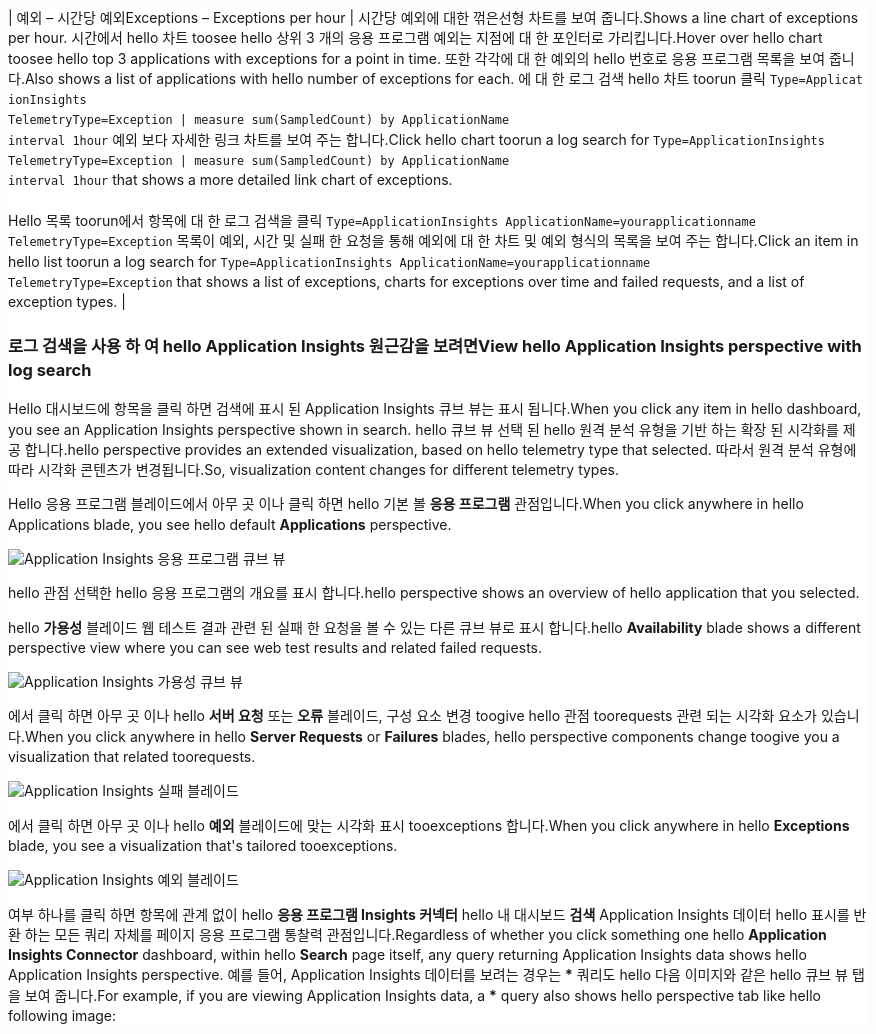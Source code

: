 | <span data-ttu-id="4639c-189">예외 – 시간당 예외</span><span class="sxs-lookup"><span data-stu-id="4639c-189">Exceptions – Exceptions per hour</span></span> | <span data-ttu-id="4639c-190">시간당 예외에 대한 꺾은선형 차트를 보여 줍니다.</span><span class="sxs-lookup"><span data-stu-id="4639c-190">Shows a line chart of exceptions per hour.</span></span> <span data-ttu-id="4639c-191">시간에서 hello 차트 toosee hello 상위 3 개의 응용 프로그램 예외는 지점에 대 한 포인터로 가리킵니다.</span><span class="sxs-lookup"><span data-stu-id="4639c-191">Hover over hello chart toosee hello top 3 applications with exceptions for a point in time.</span></span> <span data-ttu-id="4639c-192">또한 각각에 대 한 예외의 hello 번호로 응용 프로그램 목록을 보여 줍니다.</span><span class="sxs-lookup"><span data-stu-id="4639c-192">Also shows a list of applications with hello number of exceptions for each.</span></span> <span data-ttu-id="4639c-193">에 대 한 로그 검색 hello 차트 toorun 클릭 <code>Type=ApplicationInsights TelemetryType=Exception &#124; measure sum(SampledCount) by ApplicationName interval 1hour</code> 예외 보다 자세한 링크 차트를 보여 주는 합니다.</span><span class="sxs-lookup"><span data-stu-id="4639c-193">Click hello chart toorun a log search for <code>Type=ApplicationInsights TelemetryType=Exception &#124; measure sum(SampledCount) by ApplicationName interval 1hour</code> that shows a more detailed link chart of exceptions.</span></span> <br><br><span data-ttu-id="4639c-194">Hello 목록 toorun에서 항목에 대 한 로그 검색을 클릭 <code>Type=ApplicationInsights  ApplicationName=yourapplicationname TelemetryType=Exception</code> 목록이 예외, 시간 및 실패 한 요청을 통해 예외에 대 한 차트 및 예외 형식의 목록을 보여 주는 합니다.</span><span class="sxs-lookup"><span data-stu-id="4639c-194">Click an item in hello list toorun a log search for <code>Type=ApplicationInsights  ApplicationName=yourapplicationname TelemetryType=Exception</code> that shows a list of exceptions, charts for exceptions over time and failed requests, and a list of exception types.</span></span>  |

### <a name="view-hello-application-insights-perspective-with-log-search"></a><span data-ttu-id="4639c-195">로그 검색을 사용 하 여 hello Application Insights 원근감을 보려면</span><span class="sxs-lookup"><span data-stu-id="4639c-195">View hello Application Insights perspective with log search</span></span>

<span data-ttu-id="4639c-196">Hello 대시보드에 항목을 클릭 하면 검색에 표시 된 Application Insights 큐브 뷰는 표시 됩니다.</span><span class="sxs-lookup"><span data-stu-id="4639c-196">When you click any item in hello dashboard, you see an Application Insights perspective shown in search.</span></span> <span data-ttu-id="4639c-197">hello 큐브 뷰 선택 된 hello 원격 분석 유형을 기반 하는 확장 된 시각화를 제공 합니다.</span><span class="sxs-lookup"><span data-stu-id="4639c-197">hello perspective provides an extended visualization, based on hello telemetry type that selected.</span></span> <span data-ttu-id="4639c-198">따라서 원격 분석 유형에 따라 시각화 콘텐츠가 변경됩니다.</span><span class="sxs-lookup"><span data-stu-id="4639c-198">So, visualization content changes for different telemetry types.</span></span>

<span data-ttu-id="4639c-199">Hello 응용 프로그램 블레이드에서 아무 곳 이나 클릭 하면 hello 기본 볼 **응용 프로그램** 관점입니다.</span><span class="sxs-lookup"><span data-stu-id="4639c-199">When you click anywhere in hello Applications blade, you see hello default **Applications** perspective.</span></span>

![Application Insights 응용 프로그램 큐브 뷰](./media/log-analytics-app-insights-connector/applications-blade-drill-search.png)

<span data-ttu-id="4639c-201">hello 관점 선택한 hello 응용 프로그램의 개요를 표시 합니다.</span><span class="sxs-lookup"><span data-stu-id="4639c-201">hello perspective shows an overview of hello application that you selected.</span></span>

<span data-ttu-id="4639c-202">hello **가용성** 블레이드 웹 테스트 결과 관련 된 실패 한 요청을 볼 수 있는 다른 큐브 뷰로 표시 합니다.</span><span class="sxs-lookup"><span data-stu-id="4639c-202">hello **Availability** blade shows a different perspective view where you can see web test results and related failed requests.</span></span>

![Application Insights 가용성 큐브 뷰](./media/log-analytics-app-insights-connector/availability-blade-drill-search.png)

<span data-ttu-id="4639c-204">에서 클릭 하면 아무 곳 이나 hello **서버 요청** 또는 **오류** 블레이드, 구성 요소 변경 toogive hello 관점 toorequests 관련 되는 시각화 요소가 있습니다.</span><span class="sxs-lookup"><span data-stu-id="4639c-204">When you click anywhere in hello **Server Requests** or **Failures** blades, hello perspective components change toogive you a visualization that related toorequests.</span></span>

![Application Insights 실패 블레이드](./media/log-analytics-app-insights-connector/server-requests-failures-drill-search.png)

<span data-ttu-id="4639c-206">에서 클릭 하면 아무 곳 이나 hello **예외** 블레이드에 맞는 시각화 표시 tooexceptions 합니다.</span><span class="sxs-lookup"><span data-stu-id="4639c-206">When you click anywhere in hello **Exceptions** blade, you see a visualization that's tailored tooexceptions.</span></span>

![Application Insights 예외 블레이드](./media/log-analytics-app-insights-connector/exceptions-blade-drill-search.png)

<span data-ttu-id="4639c-208">여부 하나를 클릭 하면 항목에 관계 없이 hello **응용 프로그램 Insights 커넥터** hello 내 대시보드 **검색** Application Insights 데이터 hello 표시를 반환 하는 모든 쿼리 자체를 페이지 응용 프로그램 통찰력 관점입니다.</span><span class="sxs-lookup"><span data-stu-id="4639c-208">Regardless of whether you click something one hello **Application Insights Connector** dashboard, within hello **Search** page itself, any query returning Application Insights data shows hello Application Insights perspective.</span></span> <span data-ttu-id="4639c-209">예를 들어, Application Insights 데이터를 보려는 경우는 **&#42;** 쿼리도 hello 다음 이미지와 같은 hello 큐브 뷰 탭을 보여 줍니다.</span><span class="sxs-lookup"><span data-stu-id="4639c-209">For example, if you are viewing Application Insights data, a **&#42;** query also shows hello perspective tab like hello following image:</span></span>
